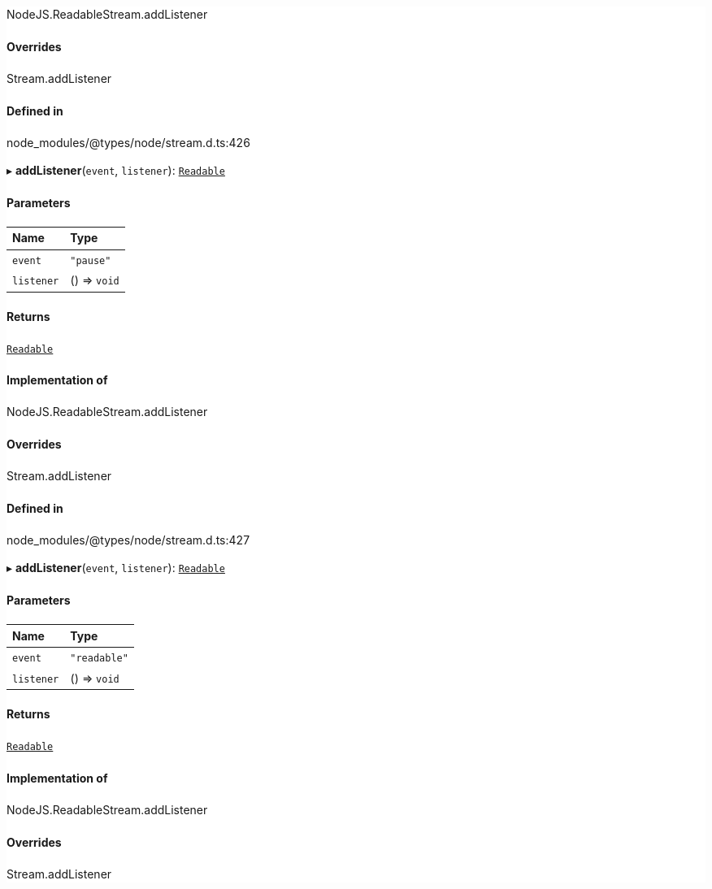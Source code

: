 NodeJS.ReadableStream.addListener

#### Overrides

Stream.addListener

#### Defined in

node_modules/@types/node/stream.d.ts:426

▸ **addListener**(`event`, `listener`): [`Readable`](internal_.Readable.md)

#### Parameters

| Name | Type |
| :------ | :------ |
| `event` | ``"pause"`` |
| `listener` | () => `void` |

#### Returns

[`Readable`](internal_.Readable.md)

#### Implementation of

NodeJS.ReadableStream.addListener

#### Overrides

Stream.addListener

#### Defined in

node_modules/@types/node/stream.d.ts:427

▸ **addListener**(`event`, `listener`): [`Readable`](internal_.Readable.md)

#### Parameters

| Name | Type |
| :------ | :------ |
| `event` | ``"readable"`` |
| `listener` | () => `void` |

#### Returns

[`Readable`](internal_.Readable.md)

#### Implementation of

NodeJS.ReadableStream.addListener

#### Overrides

Stream.addListener
